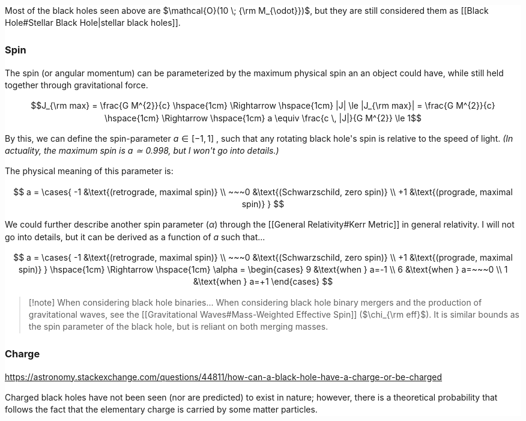 Most of the black holes seen above are $\mathcal{O}(10 \; {\rm M_{\odot}})$, but they are still considered them as [[Black Hole#Stellar Black Hole|stellar black holes]].

### Spin

The spin (or angular momentum) can be parameterized by the maximum physical spin an an object could have, while still held together through gravitational force.

$$J_{\rm max} = \frac{G M^{2}}{c} \hspace{1cm} \Rightarrow \hspace{1cm} |J| \le |J_{\rm max}| = \frac{G M^{2}}{c} \hspace{1cm} \Rightarrow \hspace{1cm} a \equiv \frac{c \, |J|}{G M^{2}} \le 1$$

By this, we can define the spin-parameter $a \in \left[ -1, 1 \right]$ , such that any rotating black hole's spin is relative to the speed of light. *(In actuality, the maximum spin is $a \simeq 0.998$, but I won't go into details.)*

The physical meaning of this parameter is:

$$
a = \cases{
	-1 &\text{(retrograde, maximal spin)} \\ 
	~~~0 &\text{(Schwarzschild, zero spin)} \\ 
	+1 &\text{(prograde, maximal spin)}
}
$$

We could further describe another spin parameter ($\alpha$) through the [[General Relativity#Kerr Metric]] in general relativity. I will not go into details, but it can be derived as a function of $a$ such that...

$$
a = \cases{
	-1 &\text{(retrograde, maximal spin)} \\ 
	~~~0 &\text{(Schwarzschild, zero spin)} \\ 
	+1 &\text{(prograde, maximal spin)}
}
\hspace{1cm} \Rightarrow \hspace{1cm}
\alpha = \begin{cases}
	9 &\text{when } a=-1 \\
	6 &\text{when } a=~~~0 \\
	1 &\text{when } a=+1
\end{cases}
$$

> [!note] When considering black hole binaries...
> When considering black hole binary mergers and the production of gravitational waves, see the [[Gravitational Waves#Mass-Weighted Effective Spin]] ($\chi_{\rm eff}$). It is similar bounds as the spin parameter of the black hole, but is reliant on both merging masses.

### Charge

https://astronomy.stackexchange.com/questions/44811/how-can-a-black-hole-have-a-charge-or-be-charged

Charged black holes have not been seen (nor are predicted) to exist in nature; however, there is a theoretical probability that follows the fact that the elementary charge is carried by some matter particles.
